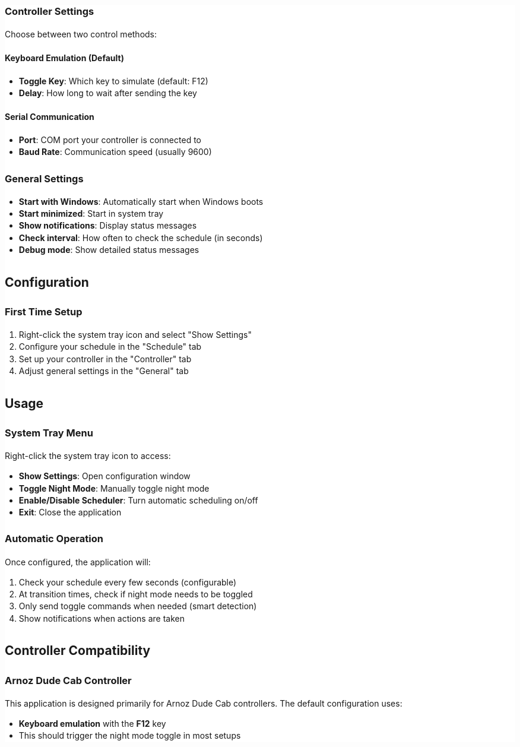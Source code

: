 ### Controller Settings
Choose between two control methods:

#### Keyboard Emulation (Default)
- **Toggle Key**: Which key to simulate (default: F12)
- **Delay**: How long to wait after sending the key

#### Serial Communication
- **Port**: COM port your controller is connected to
- **Baud Rate**: Communication speed (usually 9600)

### General Settings
- **Start with Windows**: Automatically start when Windows boots
- **Start minimized**: Start in system tray
- **Show notifications**: Display status messages
- **Check interval**: How often to check the schedule (in seconds)
- **Debug mode**: Show detailed status messages

## Configuration

### First Time Setup
1. Right-click the system tray icon and select "Show Settings"
2. Configure your schedule in the "Schedule" tab
3. Set up your controller in the "Controller" tab
4. Adjust general settings in the "General" tab

## Usage

### System Tray Menu
Right-click the system tray icon to access:
- **Show Settings**: Open configuration window
- **Toggle Night Mode**: Manually toggle night mode
- **Enable/Disable Scheduler**: Turn automatic scheduling on/off
- **Exit**: Close the application

### Automatic Operation
Once configured, the application will:
1. Check your schedule every few seconds (configurable)
2. At transition times, check if night mode needs to be toggled
3. Only send toggle commands when needed (smart detection)
4. Show notifications when actions are taken

## Controller Compatibility

### Arnoz Dude Cab Controller
This application is designed primarily for Arnoz Dude Cab controllers. The default configuration uses:
- **Keyboard emulation** with the **F12** key
- This should trigger the night mode toggle in most setups
